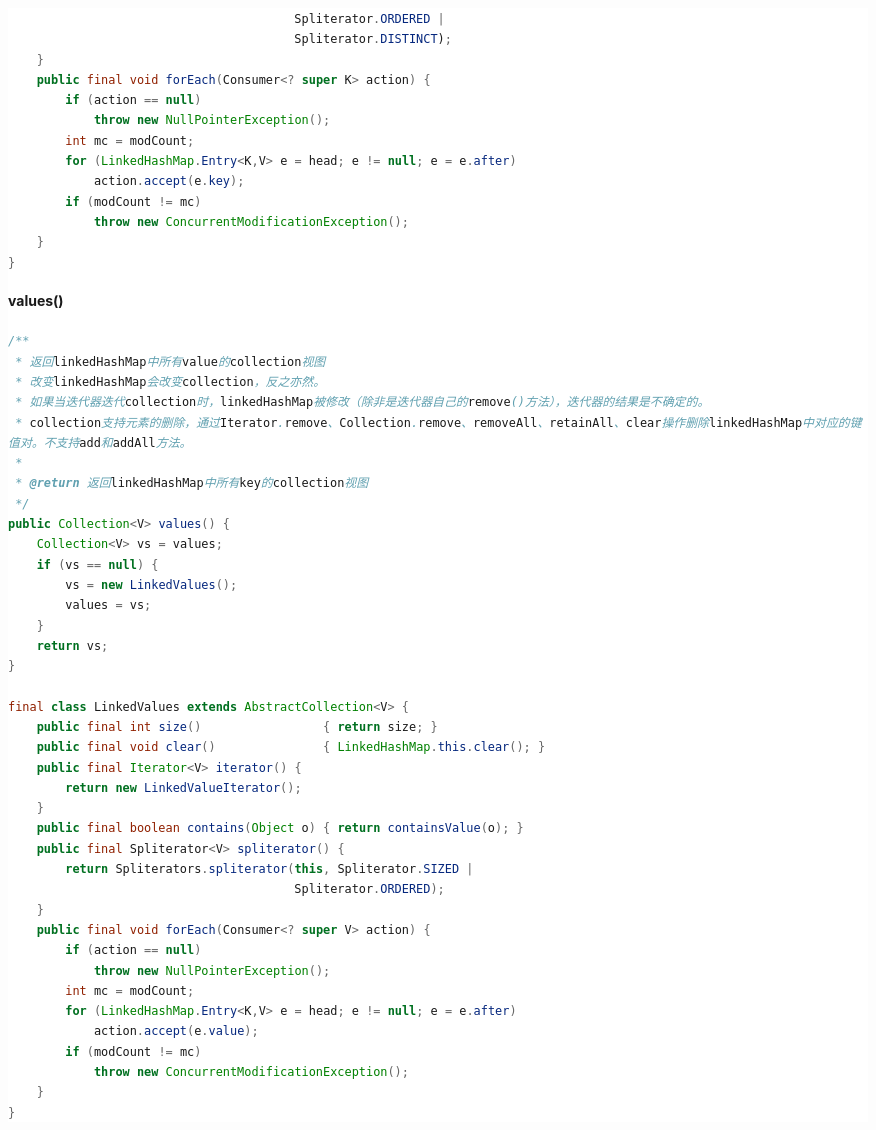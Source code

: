 ```java
                                        Spliterator.ORDERED |
                                        Spliterator.DISTINCT);
    }
    public final void forEach(Consumer<? super K> action) {
        if (action == null)
            throw new NullPointerException();
        int mc = modCount;
        for (LinkedHashMap.Entry<K,V> e = head; e != null; e = e.after)
            action.accept(e.key);
        if (modCount != mc)
            throw new ConcurrentModificationException();
    }
}
```

#### values()

```java
/**
 * 返回linkedHashMap中所有value的collection视图
 * 改变linkedHashMap会改变collection，反之亦然。
 * 如果当迭代器迭代collection时，linkedHashMap被修改（除非是迭代器自己的remove()方法），迭代器的结果是不确定的。
 * collection支持元素的删除，通过Iterator.remove、Collection.remove、removeAll、retainAll、clear操作删除linkedHashMap中对应的键值对。不支持add和addAll方法。
 *
 * @return 返回linkedHashMap中所有key的collection视图
 */
public Collection<V> values() {
    Collection<V> vs = values;
    if (vs == null) {
        vs = new LinkedValues();
        values = vs;
    }
    return vs;
}

final class LinkedValues extends AbstractCollection<V> {
    public final int size()                 { return size; }
    public final void clear()               { LinkedHashMap.this.clear(); }
    public final Iterator<V> iterator() {
        return new LinkedValueIterator();
    }
    public final boolean contains(Object o) { return containsValue(o); }
    public final Spliterator<V> spliterator() {
        return Spliterators.spliterator(this, Spliterator.SIZED |
                                        Spliterator.ORDERED);
    }
    public final void forEach(Consumer<? super V> action) {
        if (action == null)
            throw new NullPointerException();
        int mc = modCount;
        for (LinkedHashMap.Entry<K,V> e = head; e != null; e = e.after)
            action.accept(e.value);
        if (modCount != mc)
            throw new ConcurrentModificationException();
    }
}
```
